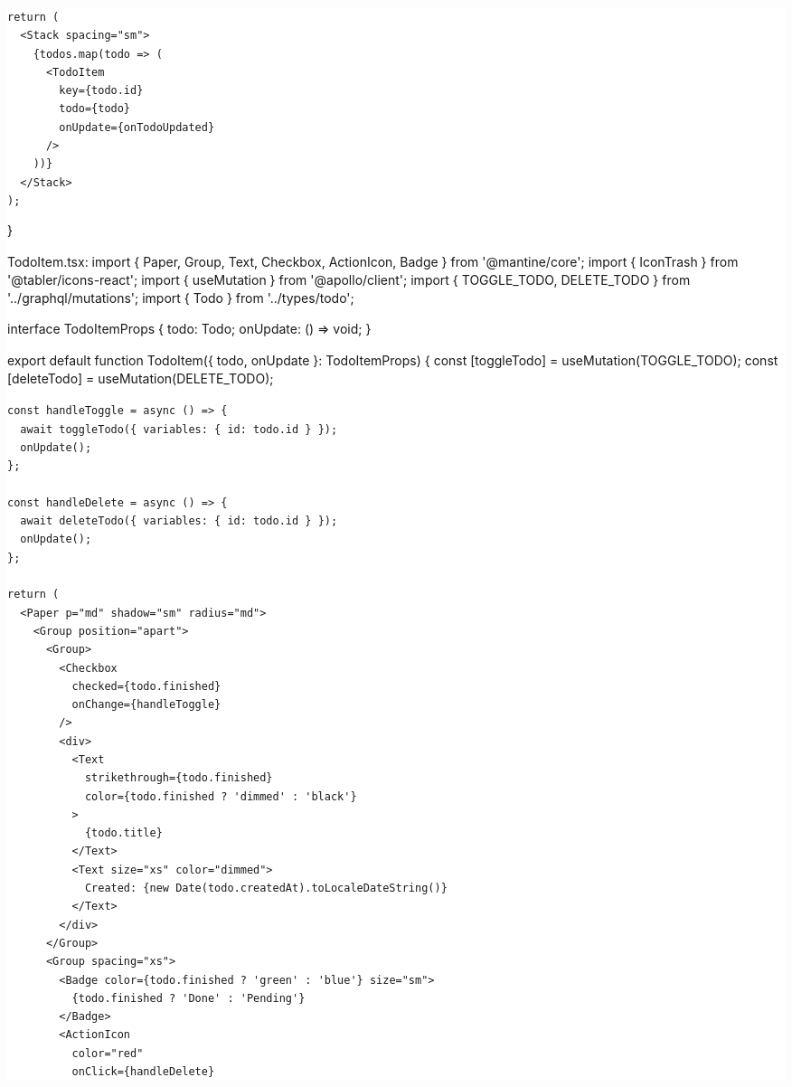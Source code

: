     return (
      <Stack spacing="sm">
        {todos.map(todo => (
          <TodoItem 
            key={todo.id} 
            todo={todo} 
            onUpdate={onTodoUpdated}
          />
        ))}
      </Stack>
    );
  }

  TodoItem.tsx:
  import { Paper, Group, Text, Checkbox, ActionIcon, Badge } from '@mantine/core';
  import { IconTrash } from '@tabler/icons-react';
  import { useMutation } from '@apollo/client';
  import { TOGGLE_TODO, DELETE_TODO } from '../graphql/mutations';
  import { Todo } from '../types/todo';

  interface TodoItemProps {
    todo: Todo;
    onUpdate: () => void;
  }

  export default function TodoItem({ todo, onUpdate }: TodoItemProps) {
    const [toggleTodo] = useMutation(TOGGLE_TODO);
    const [deleteTodo] = useMutation(DELETE_TODO);

    const handleToggle = async () => {
      await toggleTodo({ variables: { id: todo.id } });
      onUpdate();
    };

    const handleDelete = async () => {
      await deleteTodo({ variables: { id: todo.id } });
      onUpdate();
    };

    return (
      <Paper p="md" shadow="sm" radius="md">
        <Group position="apart">
          <Group>
            <Checkbox 
              checked={todo.finished}
              onChange={handleToggle}
            />
            <div>
              <Text 
                strikethrough={todo.finished}
                color={todo.finished ? 'dimmed' : 'black'}
              >
                {todo.title}
              </Text>
              <Text size="xs" color="dimmed">
                Created: {new Date(todo.createdAt).toLocaleDateString()}
              </Text>
            </div>
          </Group>
          <Group spacing="xs">
            <Badge color={todo.finished ? 'green' : 'blue'} size="sm">
              {todo.finished ? 'Done' : 'Pending'}
            </Badge>
            <ActionIcon 
              color="red" 
              onClick={handleDelete}